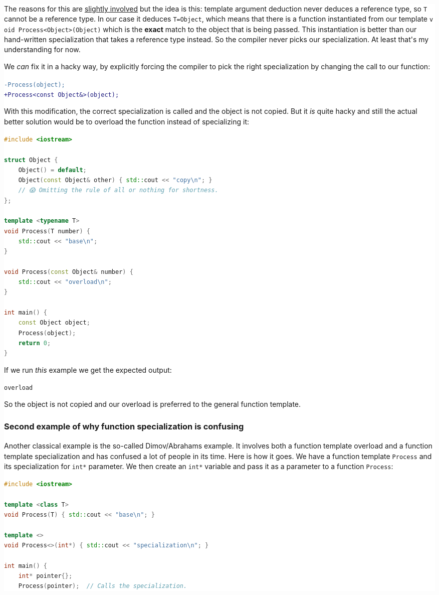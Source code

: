 The reasons for this are [slightly involved](https://en.cppreference.com/w/cpp/language/template_argument_deduction) but the idea is this: template argument deduction never deduces a reference type, so `T` cannot be a reference type. In our case it deduces `T=Object`, which means that there is a function instantiated from our template `void Process<Object>(Object)` which is the **exact** match to the object that is being passed. This instantiation is better than our hand-written specialization that takes a reference type instead. So the compiler never picks our specialization. At least that's my understanding for now.

We _can_ fix it in a hacky way, by explicitly forcing the compiler to pick the right specialization by changing the call to our function:
```diff
-Process(object);
+Process<const Object&>(object);
```
With this modification, the correct specialization is called and the object is not copied. But it _is_ quite hacky and still the actual better solution would be to overload the function instead of specializing it:
```cpp
#include <iostream>

struct Object {
    Object() = default;
    Object(const Object& other) { std::cout << "copy\n"; }
    // 😱 Omitting the rule of all or nothing for shortness.
};

template <typename T>
void Process(T number) {
    std::cout << "base\n";
}

void Process(const Object& number) {
    std::cout << "overload\n";
}

int main() {
    const Object object;
    Process(object);
    return 0;
}
```
If we run _this_ example we get the expected output:
```
overload
```
So the object is not copied and our overload is preferred to the general function template.

### Second example of why function specialization is confusing
Another classical example is the so-called Dimov/Abrahams example. It involves both a function template overload and a function template specialization and has confused a lot of people in its time. Here is how it goes. We have a function template `Process` and its specialization for `int*` parameter. We then create an `int*` variable and pass it as a parameter to a function `Process`:
```cpp
#include <iostream>

template <class T>
void Process(T) { std::cout << "base\n"; }

template <>
void Process<>(int*) { std::cout << "specialization\n"; }

int main() {
    int* pointer{};
    Process(pointer);  // Calls the specialization.
```